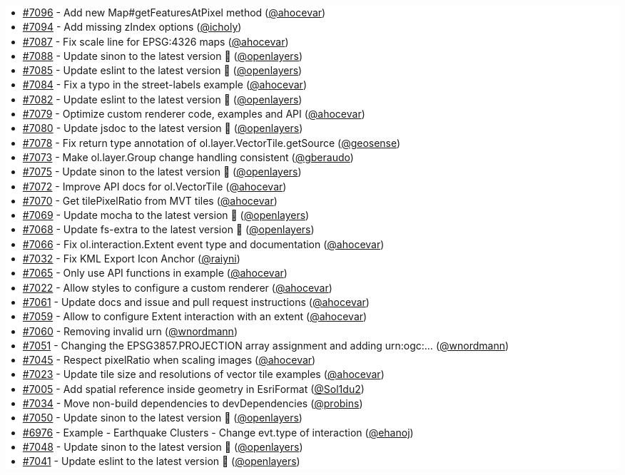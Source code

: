  * [#7096](https://github.com/openlayers/openlayers/pull/7096) - Add new Map#getFeaturesAtPixel method ([@ahocevar](https://github.com/ahocevar))
 * [#7094](https://github.com/openlayers/openlayers/pull/7094) - Add missing zIndex options ([@icholy](https://github.com/icholy))
 * [#7087](https://github.com/openlayers/openlayers/pull/7087) - Fix scale line for EPSG:4326 maps ([@ahocevar](https://github.com/ahocevar))
 * [#7088](https://github.com/openlayers/openlayers/pull/7088) - Update sinon to the latest version 🚀 ([@openlayers](https://github.com/openlayers))
 * [#7085](https://github.com/openlayers/openlayers/pull/7085) - Update eslint to the latest version 🚀 ([@openlayers](https://github.com/openlayers))
 * [#7084](https://github.com/openlayers/openlayers/pull/7084) - Fix a typo in the street-labels example ([@ahocevar](https://github.com/ahocevar))
 * [#7082](https://github.com/openlayers/openlayers/pull/7082) - Update eslint to the latest version 🚀 ([@openlayers](https://github.com/openlayers))
 * [#7079](https://github.com/openlayers/openlayers/pull/7079) - Optimize custom renderer code, examples and API ([@ahocevar](https://github.com/ahocevar))
 * [#7080](https://github.com/openlayers/openlayers/pull/7080) - Update jsdoc to the latest version 🚀 ([@openlayers](https://github.com/openlayers))
 * [#7078](https://github.com/openlayers/openlayers/pull/7078) - Fix return type annotation of ol.layer.VectorTile.getSource ([@geosense](https://github.com/geosense))
 * [#7073](https://github.com/openlayers/openlayers/pull/7073) - Make ol.layer.Group change handling consistent ([@gberaudo](https://github.com/gberaudo))
 * [#7075](https://github.com/openlayers/openlayers/pull/7075) - Update sinon to the latest version 🚀 ([@openlayers](https://github.com/openlayers))
 * [#7072](https://github.com/openlayers/openlayers/pull/7072) - Improve API docs for ol.VectorTile ([@ahocevar](https://github.com/ahocevar))
 * [#7070](https://github.com/openlayers/openlayers/pull/7070) - Get tilePixelRatio from MVT tiles ([@ahocevar](https://github.com/ahocevar))
 * [#7069](https://github.com/openlayers/openlayers/pull/7069) - Update mocha to the latest version 🚀 ([@openlayers](https://github.com/openlayers))
 * [#7068](https://github.com/openlayers/openlayers/pull/7068) - Update fs-extra to the latest version 🚀 ([@openlayers](https://github.com/openlayers))
 * [#7066](https://github.com/openlayers/openlayers/pull/7066) - Fix ol.interaction.Extent event type and documentation ([@ahocevar](https://github.com/ahocevar))
 * [#7032](https://github.com/openlayers/openlayers/pull/7032) - Fix KML Export Icon Anchor ([@raiyni](https://github.com/raiyni))
 * [#7065](https://github.com/openlayers/openlayers/pull/7065) - Only use API functions in example ([@ahocevar](https://github.com/ahocevar))
 * [#7022](https://github.com/openlayers/openlayers/pull/7022) - Allow styles to configure a custom renderer ([@ahocevar](https://github.com/ahocevar))
 * [#7061](https://github.com/openlayers/openlayers/pull/7061) - Update docs and issue and pull request instructions ([@ahocevar](https://github.com/ahocevar))
 * [#7059](https://github.com/openlayers/openlayers/pull/7059) - Allow to configure Extent interaction with an extent ([@ahocevar](https://github.com/ahocevar))
 * [#7060](https://github.com/openlayers/openlayers/pull/7060) - Removing invalid urn ([@wnordmann](https://github.com/wnordmann))
 * [#7051](https://github.com/openlayers/openlayers/pull/7051) - Changing the EPSG3857.PROJECTION array assignment and adding urn:ogc:… ([@wnordmann](https://github.com/wnordmann))
 * [#7045](https://github.com/openlayers/openlayers/pull/7045) - Respect pixelRatio when scaling images ([@ahocevar](https://github.com/ahocevar))
 * [#7023](https://github.com/openlayers/openlayers/pull/7023) - Update tile size and resolutions of vector tile examples ([@ahocevar](https://github.com/ahocevar))
 * [#7005](https://github.com/openlayers/openlayers/pull/7005) - Add spatial reference inside geometry in EsriFormat ([@Sol1du2](https://github.com/Sol1du2))
 * [#7034](https://github.com/openlayers/openlayers/pull/7034) - Move non-build dependencies to devDependencies ([@probins](https://github.com/probins))
 * [#7050](https://github.com/openlayers/openlayers/pull/7050) - Update sinon to the latest version 🚀 ([@openlayers](https://github.com/openlayers))
 * [#6976](https://github.com/openlayers/openlayers/pull/6976) - Example - Earthquake Clusters - Change evt.type of interaction ([@ehanoj](https://github.com/ehanoj))
 * [#7048](https://github.com/openlayers/openlayers/pull/7048) - Update sinon to the latest version 🚀 ([@openlayers](https://github.com/openlayers))
 * [#7041](https://github.com/openlayers/openlayers/pull/7041) - Update eslint to the latest version 🚀 ([@openlayers](https://github.com/openlayers))
